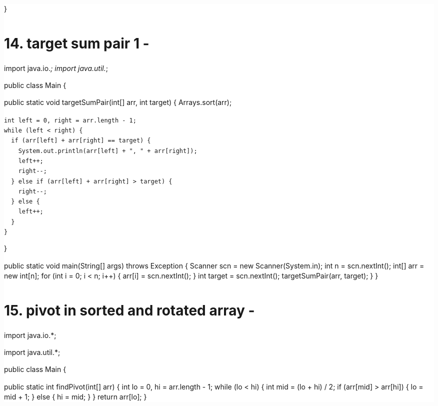 }
# 14. target sum pair 1 -
import java.io.*;
import java.util.*;
 
public class Main {
 
  public static void targetSumPair(int[] arr, int target) {
    Arrays.sort(arr);
 
    int left = 0, right = arr.length - 1;
    while (left < right) {
      if (arr[left] + arr[right] == target) {
        System.out.println(arr[left] + ", " + arr[right]);
        left++;
        right--;
      } else if (arr[left] + arr[right] > target) {
        right--;
      } else {
        left++;
      }
    }
  }
 
  public static void main(String[] args) throws Exception {
    Scanner scn = new Scanner(System.in);
    int n = scn.nextInt();
    int[] arr = new int[n];
    for (int i = 0; i < n; i++) {
      arr[i] = scn.nextInt();
    }
    int target = scn.nextInt();
    targetSumPair(arr, target);
  }
}
# 15. pivot in sorted and rotated array - 
import java.io.*;

import java.util.*;

public class Main {

  public static int findPivot(int[] arr) {
    int lo = 0, hi = arr.length - 1;
    while (lo < hi) {
      int mid = (lo + hi) / 2;
      if (arr[mid] > arr[hi]) {
        lo = mid + 1;
      } else {
        hi = mid;
      }
    }
    return arr[lo];
  }
